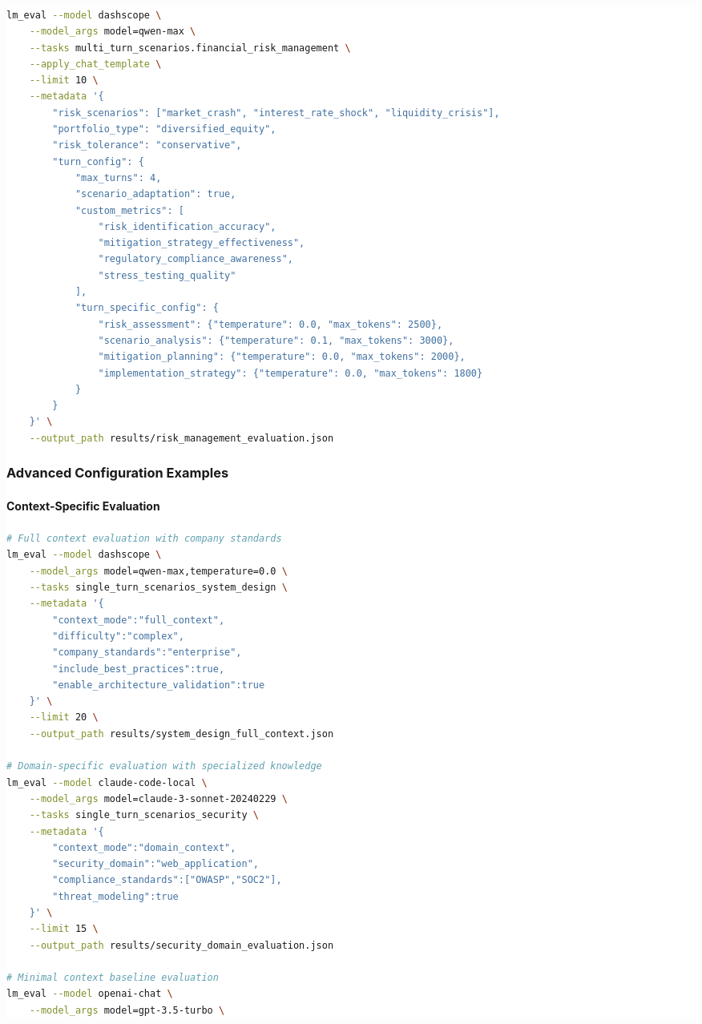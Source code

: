 ```bash
lm_eval --model dashscope \
    --model_args model=qwen-max \
    --tasks multi_turn_scenarios.financial_risk_management \
    --apply_chat_template \
    --limit 10 \
    --metadata '{
        "risk_scenarios": ["market_crash", "interest_rate_shock", "liquidity_crisis"],
        "portfolio_type": "diversified_equity",
        "risk_tolerance": "conservative",
        "turn_config": {
            "max_turns": 4,
            "scenario_adaptation": true,
            "custom_metrics": [
                "risk_identification_accuracy",
                "mitigation_strategy_effectiveness",
                "regulatory_compliance_awareness",
                "stress_testing_quality"
            ],
            "turn_specific_config": {
                "risk_assessment": {"temperature": 0.0, "max_tokens": 2500},
                "scenario_analysis": {"temperature": 0.1, "max_tokens": 3000},
                "mitigation_planning": {"temperature": 0.0, "max_tokens": 2000},
                "implementation_strategy": {"temperature": 0.0, "max_tokens": 1800}
            }
        }
    }' \
    --output_path results/risk_management_evaluation.json
```

### Advanced Configuration Examples

#### Context-Specific Evaluation
```bash
# Full context evaluation with company standards
lm_eval --model dashscope \
    --model_args model=qwen-max,temperature=0.0 \
    --tasks single_turn_scenarios_system_design \
    --metadata '{
        "context_mode":"full_context",
        "difficulty":"complex",
        "company_standards":"enterprise",
        "include_best_practices":true,
        "enable_architecture_validation":true
    }' \
    --limit 20 \
    --output_path results/system_design_full_context.json

# Domain-specific evaluation with specialized knowledge
lm_eval --model claude-code-local \
    --model_args model=claude-3-sonnet-20240229 \
    --tasks single_turn_scenarios_security \
    --metadata '{
        "context_mode":"domain_context",
        "security_domain":"web_application",
        "compliance_standards":["OWASP","SOC2"],
        "threat_modeling":true
    }' \
    --limit 15 \
    --output_path results/security_domain_evaluation.json

# Minimal context baseline evaluation
lm_eval --model openai-chat \
    --model_args model=gpt-3.5-turbo \
```